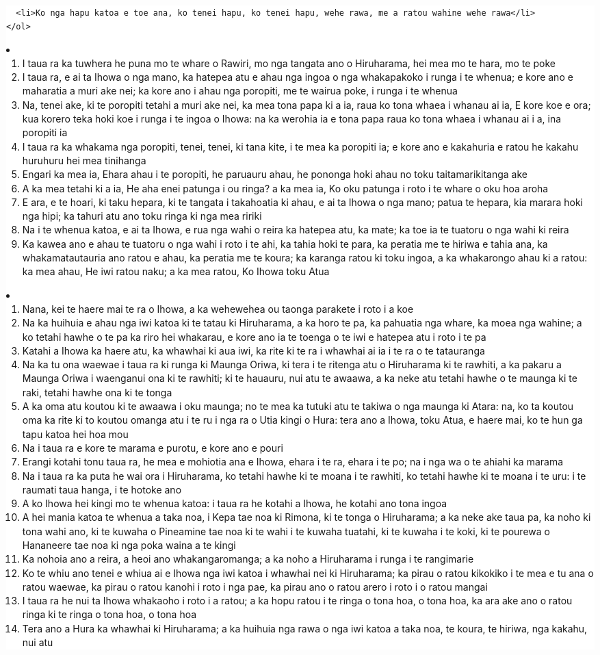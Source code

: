       <li>Ko nga hapu katoa e toe ana, ko tenei hapu, ko tenei hapu, wehe rawa, me a ratou wahine wehe rawa</li>
    </ol>
  </li>
  <li>
    <ol>
      <li>I taua ra ka tuwhera he puna mo te whare o Rawiri, mo nga tangata ano o Hiruharama, hei mea mo te hara, mo te poke</li>
      <li>I taua ra, e ai ta Ihowa o nga mano, ka hatepea atu e ahau nga ingoa o nga whakapakoko i runga i te whenua; e kore ano e maharatia a muri ake nei; ka kore ano i ahau nga poropiti, me te wairua poke, i runga i te whenua</li>
      <li>Na, tenei ake, ki te poropiti tetahi a muri ake nei, ka mea tona papa ki a ia, raua ko tona whaea i whanau ai ia, E kore koe e ora; kua korero teka hoki koe i runga i te ingoa o Ihowa: na ka werohia ia e tona papa raua ko tona whaea i whanau ai i a, ina poropiti ia</li>
      <li>I taua ra ka whakama nga poropiti, tenei, tenei, ki tana kite, i te mea ka poropiti ia; e kore ano e kakahuria e ratou he kakahu huruhuru hei mea tinihanga</li>
      <li>Engari ka mea ia, Ehara ahau i te poropiti, he paruauru ahau, he pononga hoki ahau no toku taitamarikitanga ake</li>
      <li>A ka mea tetahi ki a ia, He aha enei patunga i ou ringa? a ka mea ia, Ko oku patunga i roto i te whare o oku hoa aroha</li>
      <li>E ara, e te hoari, ki taku hepara, ki te tangata i takahoatia ki ahau, e ai ta Ihowa o nga mano; patua te hepara, kia marara hoki nga hipi; ka tahuri atu ano toku ringa ki nga mea ririki</li>
      <li>Na i te whenua katoa, e ai ta Ihowa, e rua nga wahi o reira ka hatepea atu, ka mate; ka toe ia te tuatoru o nga wahi ki reira</li>
      <li>Ka kawea ano e ahau te tuatoru o nga wahi i roto i te ahi, ka tahia hoki te para, ka peratia me te hiriwa e tahia ana, ka whakamatautauria ano ratou e ahau, ka peratia me te koura; ka karanga ratou ki toku ingoa, a ka whakarongo ahau ki a ratou: ka mea ahau, He iwi ratou naku; a ka mea ratou, Ko Ihowa toku Atua</li>
    </ol>
  </li>
  <li>
    <ol>
      <li>Nana, kei te haere mai te ra o Ihowa, a ka wehewehea ou taonga parakete i roto i a koe</li>
      <li>Na ka huihuia e ahau nga iwi katoa ki te tatau ki Hiruharama, a ka horo te pa, ka pahuatia nga whare, ka moea nga wahine; a ko tetahi hawhe o te pa ka riro hei whakarau, e kore ano ia te toenga o te iwi e hatepea atu i roto i te pa</li>
      <li>Katahi a Ihowa ka haere atu, ka whawhai ki aua iwi, ka rite ki te ra i whawhai ai ia i te ra o te tatauranga</li>
      <li>Na ka tu ona waewae i taua ra ki runga ki Maunga Oriwa, ki tera i te ritenga atu o Hiruharama ki te rawhiti, a ka pakaru a Maunga Oriwa i waenganui ona ki te rawhiti; ki te hauauru, nui atu te awaawa, a ka neke atu tetahi hawhe o te maunga ki te raki, tetahi hawhe ona ki te tonga</li>
      <li>A ka oma atu koutou ki te awaawa i oku maunga; no te mea ka tutuki atu te takiwa o nga maunga ki Atara: na, ko ta koutou oma ka rite ki to koutou omanga atu i te ru i nga ra o Utia kingi o Hura: tera ano a Ihowa, toku Atua, e haere mai, ko te hun ga tapu katoa hei hoa mou</li>
      <li>Na i taua ra e kore te marama e purotu, e kore ano e pouri</li>
      <li>Erangi kotahi tonu taua ra, he mea e mohiotia ana e Ihowa, ehara i te ra, ehara i te po; na i nga wa o te ahiahi ka marama</li>
      <li>Na i taua ra ka puta he wai ora i Hiruharama, ko tetahi hawhe ki te moana i te rawhiti, ko tetahi hawhe ki te moana i te uru: i te raumati taua hanga, i te hotoke ano</li>
      <li>A ko Ihowa hei kingi mo te whenua katoa: i taua ra he kotahi a Ihowa, he kotahi ano tona ingoa</li>
      <li>A hei mania katoa te whenua a taka noa, i Kepa tae noa ki Rimona, ki te tonga o Hiruharama; a ka neke ake taua pa, ka noho ki tona wahi ano, ki te kuwaha o Pineamine tae noa ki te wahi i te kuwaha tuatahi, ki te kuwaha i te koki, ki te pourewa o Hananeere tae noa ki nga poka waina a te kingi</li>
      <li>Ka nohoia ano a reira, a heoi ano whakangaromanga; a ka noho a Hiruharama i runga i te rangimarie</li>
      <li>Ko te whiu ano tenei e whiua ai e Ihowa nga iwi katoa i whawhai nei ki Hiruharama; ka pirau o ratou kikokiko i te mea e tu ana o ratou waewae, ka pirau o ratou kanohi i roto i nga pae, ka pirau ano o ratou arero i roto i o ratou mangai</li>
      <li>I taua ra he nui ta Ihowa whakaoho i roto i a ratou; a ka hopu ratou i te ringa o tona hoa, o tona hoa, ka ara ake ano o ratou ringa ki te ringa o tona hoa, o tona hoa</li>
      <li>Tera ano a Hura ka whawhai ki Hiruharama; a ka huihuia nga rawa o nga iwi katoa a taka noa, te koura, te hiriwa, nga kakahu, nui atu</li>